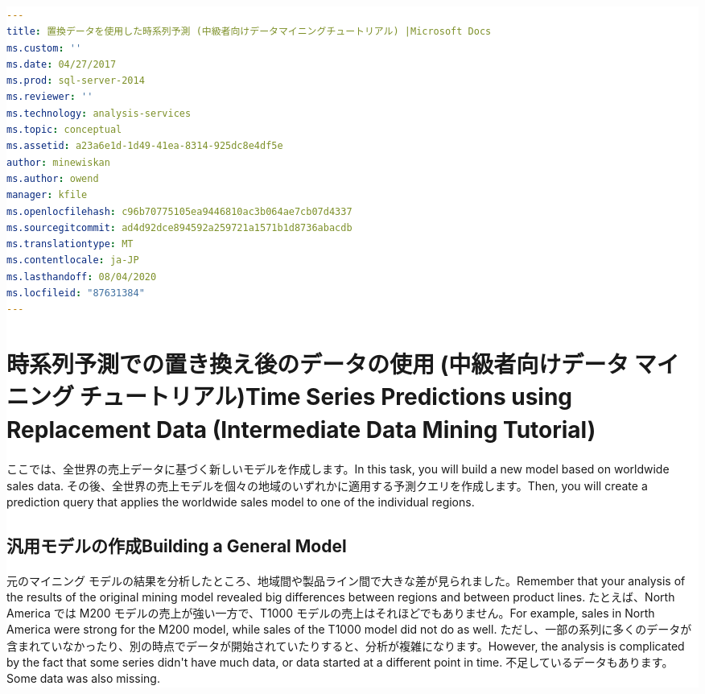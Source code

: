 ```yaml
---
title: 置換データを使用した時系列予測 (中級者向けデータマイニングチュートリアル) |Microsoft Docs
ms.custom: ''
ms.date: 04/27/2017
ms.prod: sql-server-2014
ms.reviewer: ''
ms.technology: analysis-services
ms.topic: conceptual
ms.assetid: a23a6e1d-1d49-41ea-8314-925dc8e4df5e
author: minewiskan
ms.author: owend
manager: kfile
ms.openlocfilehash: c96b70775105ea9446810ac3b064ae7cb07d4337
ms.sourcegitcommit: ad4d92dce894592a259721a1571b1d8736abacdb
ms.translationtype: MT
ms.contentlocale: ja-JP
ms.lasthandoff: 08/04/2020
ms.locfileid: "87631384"
---
```

# <a name="time-series-predictions-using-replacement-data-intermediate-data-mining-tutorial"></a><span data-ttu-id="ef820-102">時系列予測での置き換え後のデータの使用 (中級者向けデータ マイニング チュートリアル)</span><span class="sxs-lookup"><span data-stu-id="ef820-102">Time Series Predictions using Replacement Data (Intermediate Data Mining Tutorial)</span></span>
  <span data-ttu-id="ef820-103">ここでは、全世界の売上データに基づく新しいモデルを作成します。</span><span class="sxs-lookup"><span data-stu-id="ef820-103">In this task, you will build a new model based on worldwide sales data.</span></span> <span data-ttu-id="ef820-104">その後、全世界の売上モデルを個々の地域のいずれかに適用する予測クエリを作成します。</span><span class="sxs-lookup"><span data-stu-id="ef820-104">Then, you will create a prediction query that applies the worldwide sales model to one of the individual regions.</span></span>  
  
## <a name="building-a-general-model"></a><span data-ttu-id="ef820-105">汎用モデルの作成</span><span class="sxs-lookup"><span data-stu-id="ef820-105">Building a General Model</span></span>  
 <span data-ttu-id="ef820-106">元のマイニング モデルの結果を分析したところ、地域間や製品ライン間で大きな差が見られました。</span><span class="sxs-lookup"><span data-stu-id="ef820-106">Remember that your analysis of the results of the original mining model revealed big differences between regions and between product lines.</span></span> <span data-ttu-id="ef820-107">たとえば、North America では M200 モデルの売上が強い一方で、T1000 モデルの売上はそれほどでもありません。</span><span class="sxs-lookup"><span data-stu-id="ef820-107">For example, sales in North America were strong for the M200 model, while sales of the T1000 model did not do as well.</span></span> <span data-ttu-id="ef820-108">ただし、一部の系列に多くのデータが含まれていなかったり、別の時点でデータが開始されていたりすると、分析が複雑になります。</span><span class="sxs-lookup"><span data-stu-id="ef820-108">However, the analysis is complicated by the fact that some series didn't have much data, or data started at a different point in time.</span></span> <span data-ttu-id="ef820-109">不足しているデータもあります。</span><span class="sxs-lookup"><span data-stu-id="ef820-109">Some data was also missing.</span></span>  
  